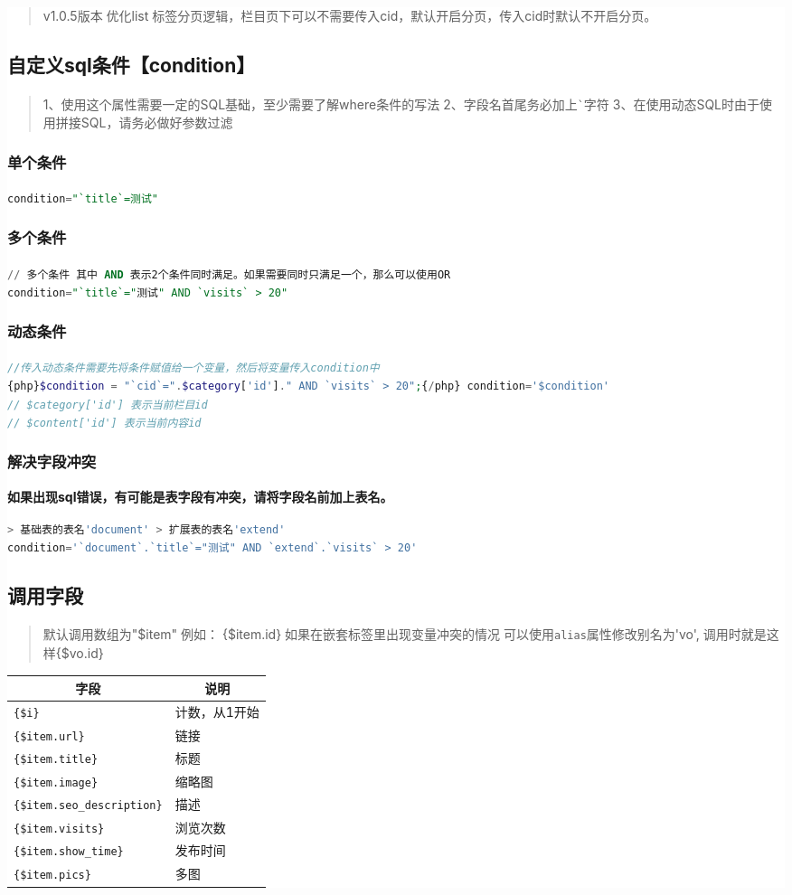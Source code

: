 > v1.0.5版本 优化list 标签分页逻辑，栏目页下可以不需要传入cid，默认开启分页，传入cid时默认不开启分页。

## 自定义sql条件【condition】

> 1、使用这个属性需要一定的SQL基础，至少需要了解where条件的写法
> 2、字段名首尾务必加上`` ` ``字符
> 3、在使用动态SQL时由于使用拼接SQL，请务必做好参数过滤

### 单个条件
```sql
condition="`title`=测试"
```

### 多个条件
```sql
// 多个条件 其中 AND 表示2个条件同时满足。如果需要同时只满足一个，那么可以使用OR
condition="`title`="测试" AND `visits` > 20"
```

### 动态条件
```php
//传入动态条件需要先将条件赋值给一个变量，然后将变量传入condition中
{php}$condition = "`cid`=".$category['id']." AND `visits` > 20";{/php} condition='$condition'
// $category['id'] 表示当前栏目id
// $content['id'] 表示当前内容id
```

### 解决字段冲突
**如果出现sql错误，有可能是表字段有冲突，请将字段名前加上表名。**

```sql
> 基础表的表名'document' > 扩展表的表名'extend' 
condition='`document`.`title`="测试" AND `extend`.`visits` > 20'
```

## 调用字段

> 默认调用数组为"$item" 例如： {$item.id}
> 如果在嵌套标签里出现变量冲突的情况 可以使用`alias`属性修改别名为'vo', 调用时就是这样{$vo.id}

| 字段 | 说明 |
|------|------|
| `{$i}` | 计数，从1开始 |
| `{$item.url}` | 链接 |
| `{$item.title}` | 标题 |
| `{$item.image}` | 缩略图 |
| `{$item.seo_description}` | 描述 |
| `{$item.visits}` | 浏览次数 |
| `{$item.show_time}` | 发布时间 |
| `{$item.pics}` | 多图 |
